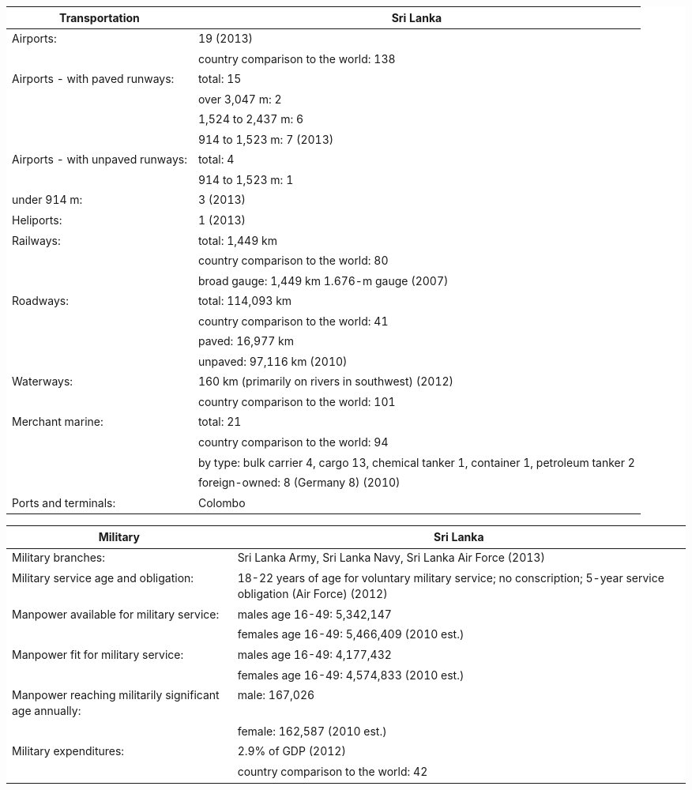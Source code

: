 | Transportation | Sri Lanka |
| --- | --- |
| Airports: | 19 (2013) |
| | country comparison to the world:  138 |
| Airports - with paved runways: | total: 15 |
| | over 3,047 m: 2 |
| | 1,524 to 2,437 m: 6 |
| | 914 to 1,523 m: 7 (2013) |
| Airports - with unpaved runways: | total: 4 |
| | 914 to 1,523 m: 1 |
| under 914 m: | 3 (2013) |
| Heliports: | 1 (2013) |
| Railways: | total: 1,449 km |
| | country comparison to the world:   80 |
| | broad gauge: 1,449 km 1.676-m gauge (2007) |
| Roadways: | total: 114,093 km |
| | country comparison to the world:   41 |
| | paved: 16,977 km |
| | unpaved: 97,116 km (2010) |
| Waterways: | 160 km (primarily on rivers in southwest) (2012) |
| | country comparison to the world:   101 |
| Merchant marine: | total: 21 |
| | country comparison to the world:   94 |
| | by type: bulk carrier 4, cargo 13, chemical tanker 1, container 1, petroleum tanker 2 |
| | foreign-owned: 8 (Germany 8) (2010) |
| Ports and terminals: | Colombo |

| Military | Sri Lanka |
| --- | --- |
| Military branches: | Sri Lanka Army, Sri Lanka Navy, Sri Lanka Air Force (2013) |
| Military service age and obligation: | 18-22 years of age for voluntary military service; no conscription; 5-year service obligation (Air Force) (2012) |
| Manpower available for military service: | males age 16-49: 5,342,147 |
| | females age 16-49: 5,466,409 (2010 est.) |
| Manpower fit for military service: | males age 16-49: 4,177,432 |
| | females age 16-49: 4,574,833 (2010 est.) |
| Manpower reaching militarily significant age annually: | male: 167,026 |
| | female: 162,587 (2010 est.) |
| Military expenditures: | 2.9% of GDP (2012) |
| | country comparison to the world:   42 |
